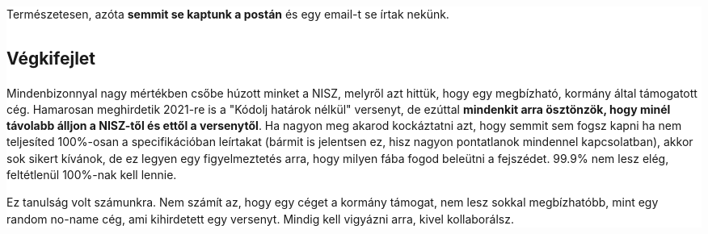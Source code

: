 Természetesen, azóta **semmit se kaptunk a postán** és egy email-t se írtak nekünk.

## Végkifejlet

Mindenbizonnyal nagy mértékben csőbe húzott minket a NISZ, melyről azt hittük, hogy egy megbízható, kormány által támogatott cég. Hamarosan meghirdetik 2021-re is a "Kódolj határok nélkül" versenyt, de ezúttal **mindenkit arra ösztönzök, hogy minél távolabb álljon a NISZ-től és ettől a versenytől**. Ha nagyon meg akarod kockáztatni azt, hogy semmit sem fogsz kapni ha nem teljesíted 100%-osan a specifikációban leírtakat (bármit is jelentsen ez, hisz nagyon pontatlanok mindennel kapcsolatban), akkor sok sikert kívánok, de ez legyen egy figyelmeztetés arra, hogy milyen fába fogod beleütni a fejszédet. 99.9% nem lesz elég, feltétlenül 100%-nak kell lennie.

Ez tanulság volt számunkra. Nem számít az, hogy egy céget a kormány támogat, nem lesz sokkal megbízhatóbb, mint egy random no-name cég, ami kihirdetett egy versenyt. Mindig kell vigyázni arra, kivel kollaborálsz.
